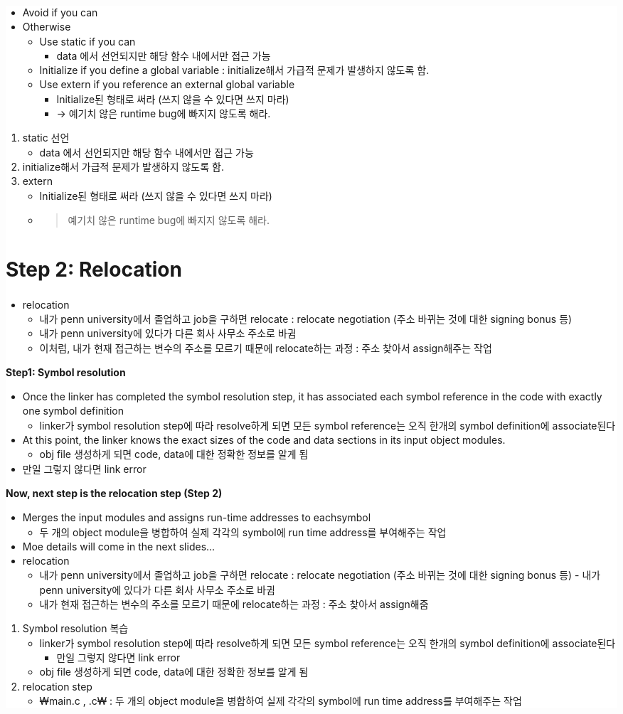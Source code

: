 - Avoid if you can
- Otherwise
    - Use static if you can
        - data 에서 선언되지만 해당 함수 내에서만 접근 가능
    - Initialize if you define a global variable : initialize해서 가급적 문제가 발생하지 않도록 함.
    - Use extern if you reference an external global variable
        - Initialize된 형태로 써라 (쓰지 않을 수 있다면 쓰지 마라)
        - → 예기치 않은 runtime bug에 빠지지 않도록 해라.
1. static 선언
    - data 에서 선언되지만 해당 함수 내에서만 접근 가능
2. initialize해서 가급적 문제가 발생하지 않도록 함.
3. extern
    - Initialize된 형태로 써라 (쓰지 않을 수 있다면 쓰지 마라)
    - > 예기치 않은 runtime bug에 빠지지 않도록 해라.

# Step 2: Relocation

- relocation
    - 내가 penn university에서 졸업하고 job을 구하면 relocate : relocate negotiation (주소 바뀌는 것에 대한 signing bonus 등)
    - 내가 penn university에 있다가 다른 회사 사무소 주소로 바귐
    - 이처럼, 내가 현재 접근하는 변수의 주소를 모르기 때문에 relocate하는 과정 : 주소 찾아서 assign해주는 작업

**Step1: Symbol resolution**

- Once the linker has completed the symbol resolution step, it has associated each symbol reference in the code with exactly one symbol definition
    - linker가 symbol resolution step에 따라 resolve하게 되면 모든 symbol reference는 오직 한개의 symbol definition에 associate된다
- At this point, the linker knows the exact sizes of the code and data sections in its input object modules.
    - obj file 생성하게 되면 code, data에 대한 정확한 정보를 알게 됨
- 만일 그렇지 않다면 link error

**Now, next step is the relocation step (Step 2)**

- Merges the input modules and assigns run-time addresses to eachsymbol
    - 두 개의 object module을 병합하여 실제 각각의 symbol에 run time address를 부여해주는 작업
- Moe details will come in the next slides...
- relocation
    - 내가 penn university에서 졸업하고 job을 구하면 relocate : relocate negotiation (주소 바뀌는 것에 대한 signing bonus 등) - 내가 penn university에 있다가 다른 회사 사무소 주소로 바귐
    - 내가 현재 접근하는 변수의 주소를 모르기 때문에 relocate하는 과정 : 주소 찾아서 assign해줌
1. Symbol resolution 복습
    - linker가 symbol resolution step에 따라 resolve하게 되면 모든 symbol reference는 오직 한개의 symbol definition에 associate된다
        - 만일 그렇지 않다면 link error
    - obj file 생성하게 되면 code, data에 대한 정확한 정보를 알게 됨
2. relocation step
    - ₩main.c , .c₩ : 두 개의 object module을 병합하여 실제 각각의 symbol에 run time address를 부여해주는 작업
